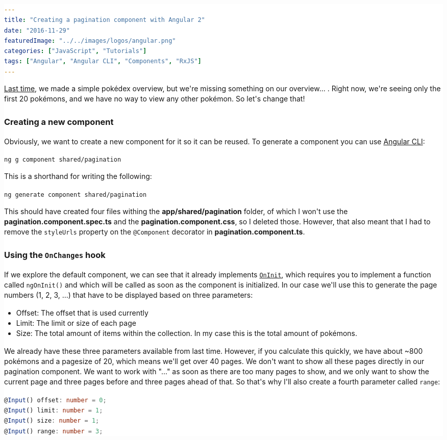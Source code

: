 ```yaml
---
title: "Creating a pagination component with Angular 2"
date: "2016-11-29"
featuredImage: "../../images/logos/angular.png"
categories: ["JavaScript", "Tutorials"]
tags: ["Angular", "Angular CLI", "Components", "RxJS"]
---
```


[Last time](/component-angular-2/), we made a simple pokédex overview, but we're missing something on our overview... . Right now, we're seeing only the first 20 pokémons, and we have no way to view any other pokémon. So let's change that!

### Creating a new component

Obviously, we want to create a new component for it so it can be reused. To generate a component you can use [Angular CLI](https://cli.angular.io/):

```
ng g component shared/pagination
```

This is a shorthand for writing the following:

```
ng generate component shared/pagination
```

This should have created four files withing the **app/shared/pagination** folder, of which I won't use the **pagination.component.spec.ts** and the **pagination.component.css**, so I deleted those. However, that also meant that I had to remove the `styleUrls` property on the `@Component` decorator in **pagination.component.ts**.

### Using the `OnChanges` hook

If we explore the default component, we can see that it already implements [`OnInit`](https://angular.io/docs/ts/latest/api/core/index/OnInit-class.html), which requires you to implement a function called `ngOnInit()` and which will be called as soon as the component is initialized. In our case we'll use this to generate the page numbers (1, 2, 3, ...) that have to be displayed based on three parameters:

- Offset: The offset that is used currently
- Limit: The limit or size of each page
- Size: The total amount of items within the collection. In my case this is the total amount of pokémons.

We already have these three parameters available from last time. However, if you calculate this quickly, we have about ~800 pokémons and a pagesize of 20, which means we'll get over 40 pages. We don't want to show all these pages directly in our pagination component. We want to work with "..." as soon as there are too many pages to show, and we only want to show the current page and three pages before and three pages ahead of that. So that's why I'll also create a fourth parameter called `range`:

```typescript
@Input() offset: number = 0;
@Input() limit: number = 1;
@Input() size: number = 1;
@Input() range: number = 3;
```
